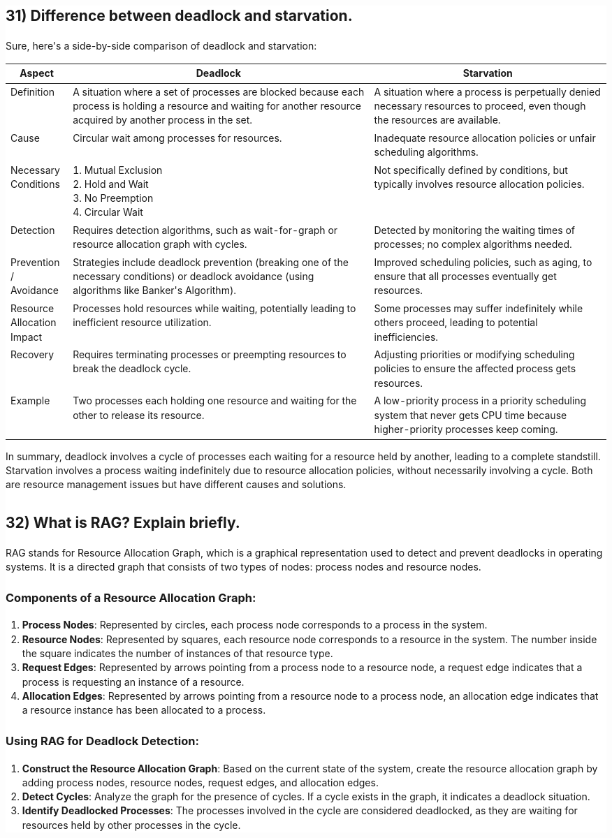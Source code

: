 ## 31) Difference between deadlock and starvation.

Sure, here's a side-by-side comparison of deadlock and starvation:

| Aspect                     | Deadlock                                                                                                                                                             | Starvation                                                                                                                     |
| -------------------------- | -------------------------------------------------------------------------------------------------------------------------------------------------------------------- | ------------------------------------------------------------------------------------------------------------------------------ |
| Definition                 | A situation where a set of processes are blocked because each process is holding a resource and waiting for another resource acquired by another process in the set. | A situation where a process is perpetually denied necessary resources to proceed, even though the resources are available.     |
| Cause                      | Circular wait among processes for resources.                                                                                                                         | Inadequate resource allocation policies or unfair scheduling algorithms.                                                       |
| Necessary Conditions       | 1. Mutual Exclusion<br>2. Hold and Wait<br>3. No Preemption<br>4. Circular Wait                                                                                      | Not specifically defined by conditions, but typically involves resource allocation policies.                                   |
| Detection                  | Requires detection algorithms, such as wait-for-graph or resource allocation graph with cycles.                                                                      | Detected by monitoring the waiting times of processes; no complex algorithms needed.                                           |
| Prevention/ Avoidance      | Strategies include deadlock prevention (breaking one of the necessary conditions) or deadlock avoidance (using algorithms like Banker's Algorithm).                  | Improved scheduling policies, such as aging, to ensure that all processes eventually get resources.                            |
| Resource Allocation Impact | Processes hold resources while waiting, potentially leading to inefficient resource utilization.                                                                     | Some processes may suffer indefinitely while others proceed, leading to potential inefficiencies.                              |
| Recovery                   | Requires terminating processes or preempting resources to break the deadlock cycle.                                                                                  | Adjusting priorities or modifying scheduling policies to ensure the affected process gets resources.                           |
| Example                    | Two processes each holding one resource and waiting for the other to release its resource.                                                                           | A low-priority process in a priority scheduling system that never gets CPU time because higher-priority processes keep coming. |

In summary, deadlock involves a cycle of processes each waiting for a resource held by another, leading to a complete standstill. Starvation involves a process waiting indefinitely due to resource allocation policies, without necessarily involving a cycle. Both are resource management issues but have different causes and solutions.

## 32) What is RAG? Explain briefly.

RAG stands for Resource Allocation Graph, which is a graphical representation used to detect and prevent deadlocks in operating systems. It is a directed graph that consists of two types of nodes: process nodes and resource nodes.

### Components of a Resource Allocation Graph:

1. **Process Nodes**: Represented by circles, each process node corresponds to a process in the system.
2. **Resource Nodes**: Represented by squares, each resource node corresponds to a resource in the system. The number inside the square indicates the number of instances of that resource type.
3. **Request Edges**: Represented by arrows pointing from a process node to a resource node, a request edge indicates that a process is requesting an instance of a resource.
4. **Allocation Edges**: Represented by arrows pointing from a resource node to a process node, an allocation edge indicates that a resource instance has been allocated to a process.

### Using RAG for Deadlock Detection:

1. **Construct the Resource Allocation Graph**: Based on the current state of the system, create the resource allocation graph by adding process nodes, resource nodes, request edges, and allocation edges.
2. **Detect Cycles**: Analyze the graph for the presence of cycles. If a cycle exists in the graph, it indicates a deadlock situation.
3. **Identify Deadlocked Processes**: The processes involved in the cycle are considered deadlocked, as they are waiting for resources held by other processes in the cycle.

